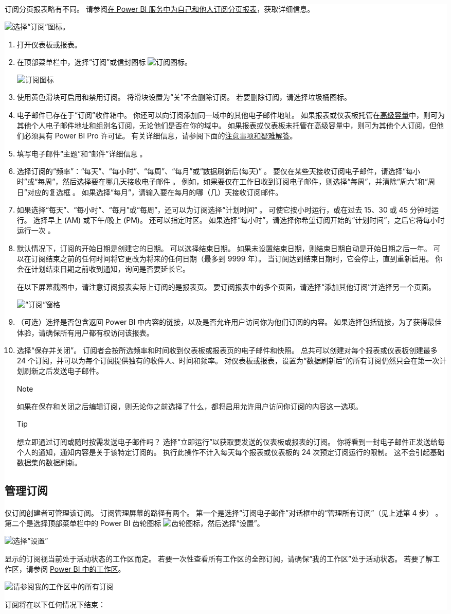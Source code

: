 订阅分页报表略有不同。 请参阅[在 Power BI 服务中为自己和他人订阅分页报表](../consumer/paginated-reports-subscriptions.md)，获取详细信息。
 
![选择“订阅”图标](media/service-report-subscribe/power-bi-subscribe-orientation.png)。

1. 打开仪表板或报表。
2. 在顶部菜单栏中，选择“订阅”或信封图标 ![订阅图标](media/service-report-subscribe/power-bi-icon-envelope.png)。
   
    ![订阅图标](media/service-report-subscribe/power-bi-subscribe-icon.png)

1. 使用黄色滑块可启用和禁用订阅。 将滑块设置为“关”不会删除订阅。 若要删除订阅，请选择垃圾桶图标。

2. 电子邮件已存在于“订阅”收件箱中。 你还可以向订阅添加同一域中的其他电子邮件地址。 如果报表或仪表板托管在[高级容量](https://docs.microsoft.com/power-bi/service-premium-what-is)中，则可为其他个人电子邮件地址和组别名订阅，无论他们是否在你的域中。 如果报表或仪表板未托管在高级容量中，则可为其他个人订阅，但他们必须具有 Power BI Pro 许可证。 有关详细信息，请参阅下面的[注意事项和疑难解答](#considerations-and-troubleshooting)。

3. 填写电子邮件“主题”和“邮件”详细信息 。

4. 选择订阅的“频率”：“每天”、“每小时”、“每周”、“每月”或“数据刷新后(每天)”    。 要仅在某些天接收订阅电子邮件，请选择“每小时”或“每周”，然后选择要在哪几天接收电子邮件 。 例如，如果要仅在工作日收到订阅电子邮件，则选择“每周”，并清除“周六”和“周日”对应的复选框  。 如果选择“每月”，请输入要在每月的哪（几）天接收订阅邮件。

5. 如果选择“每天”、“每小时”、“每月”或“每周”，还可以为订阅选择“计划时间”    。 可使它按小时运行，或在过去 15、30 或 45 分钟时运行。 选择早上 (AM) 或下午/晚上 (PM)。 还可以指定时区。 如果选择“每小时”，请选择你希望订阅开始的“计划时间”，之后它将每小时运行一次 。

6. 默认情况下，订阅的开始日期是创建它的日期。 可以选择结束日期。 如果未设置结束日期，则结束日期自动是开始日期之后一年。 可以在订阅结束之前的任何时间将它更改为将来的任何日期（最多到 9999 年）。 当订阅达到结束日期时，它会停止，直到重新启用。 你会在计划结束日期之前收到通知，询问是否要延长它。

    在以下屏幕截图中，请注意订阅报表实际上订阅的是报表页。 要订阅报表中的多个页面，请选择“添加其他订阅”并选择另一个页面。
     
    ![“订阅”窗格](media/service-report-subscribe/power-bi-subscribe-pane.png)  

1. （可选）选择是否包含返回 Power BI 中内容的链接，以及是否允许用户访问你为他们订阅的内容。  如果选择包括链接，为了获得最佳体验，请确保所有用户都有权访问该报表。
2. 选择“保存并关闭”。 订阅者会按所选频率和时间收到仪表板或报表页的电子邮件和快照。 总共可以创建对每个报表或仪表板创建最多 24 个订阅，并可以为每个订阅提供独有的收件人、时间和频率。 对仪表板或报表，设置为“数据刷新后”的所有订阅仍然只会在第一次计划刷新之后发送电子邮件。

    > [!NOTE]
    > 如果在保存和关闭之后编辑订阅，则无论你之前选择了什么，都将启用允许用户访问你订阅的内容这一选项。
    >

    > [!TIP]
    > 想立即通过订阅或随时按需发送电子邮件吗？ 选择“立即运行”以获取要发送的仪表板或报表的订阅。 你将看到一封电子邮件正发送给每个人的通知，通知内容是关于该特定订阅的。 执行此操作不计入每天每个报表或仪表板的 24 次预定订阅运行的限制。 这不会引起基础数据集的数据刷新。
    >

## <a name="manage-your-subscriptions"></a>管理订阅

仅订阅创建者可管理该订阅。 订阅管理屏幕的路径有两个。 第一个是选择“订阅电子邮件”对话框中的“管理所有订阅”（见上述第 4 步） 。 第二个是选择顶部菜单栏中的 Power BI 齿轮图标 ![齿轮图标](media/service-report-subscribe/power-bi-settings-icon.png)，然后选择“设置”。

![选择“设置”](media/service-report-subscribe/power-bi-subscribe-settings.png)

显示的订阅视当前处于活动状态的工作区而定。 若要一次性查看所有工作区的全部订阅，请确保“我的工作区”处于活动状态。 若要了解工作区，请参阅 [Power BI 中的工作区](service-create-workspaces.md)。

![请参阅我的工作区中的所有订阅](media/service-report-subscribe/power-bi-subscriptions.png)

订阅将在以下任何情况下结束：
